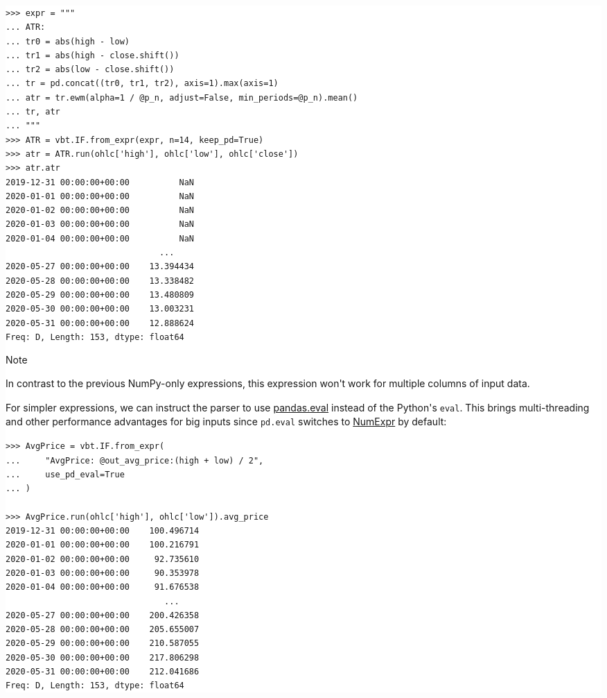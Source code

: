     
    >>> expr = """
    ... ATR:
    ... tr0 = abs(high - low)
    ... tr1 = abs(high - close.shift())
    ... tr2 = abs(low - close.shift())
    ... tr = pd.concat((tr0, tr1, tr2), axis=1).max(axis=1)
    ... atr = tr.ewm(alpha=1 / @p_n, adjust=False, min_periods=@p_n).mean()
    ... tr, atr
    ... """
    >>> ATR = vbt.IF.from_expr(expr, n=14, keep_pd=True)
    >>> atr = ATR.run(ohlc['high'], ohlc['low'], ohlc['close'])
    >>> atr.atr
    2019-12-31 00:00:00+00:00          NaN
    2020-01-01 00:00:00+00:00          NaN
    2020-01-02 00:00:00+00:00          NaN
    2020-01-03 00:00:00+00:00          NaN
    2020-01-04 00:00:00+00:00          NaN
                                   ...    
    2020-05-27 00:00:00+00:00    13.394434
    2020-05-28 00:00:00+00:00    13.338482
    2020-05-29 00:00:00+00:00    13.480809
    2020-05-30 00:00:00+00:00    13.003231
    2020-05-31 00:00:00+00:00    12.888624
    Freq: D, Length: 153, dtype: float64
    

Note

In contrast to the previous NumPy-only expressions, this expression won't work for multiple columns of input data.

For simpler expressions, we can instruct the parser to use [pandas.eval](https://pandas.pydata.org/docs/reference/api/pandas.eval.html) instead of the Python's `eval`. This brings multi-threading and other performance advantages for big inputs since `pd.eval` switches to [NumExpr](https://github.com/pydata/numexpr) by default:
    
    
    >>> AvgPrice = vbt.IF.from_expr(
    ...     "AvgPrice: @out_avg_price:(high + low) / 2",
    ...     use_pd_eval=True
    ... )
    
    >>> AvgPrice.run(ohlc['high'], ohlc['low']).avg_price
    2019-12-31 00:00:00+00:00    100.496714
    2020-01-01 00:00:00+00:00    100.216791
    2020-01-02 00:00:00+00:00     92.735610
    2020-01-03 00:00:00+00:00     90.353978
    2020-01-04 00:00:00+00:00     91.676538
                                    ...    
    2020-05-27 00:00:00+00:00    200.426358
    2020-05-28 00:00:00+00:00    205.655007
    2020-05-29 00:00:00+00:00    210.587055
    2020-05-30 00:00:00+00:00    217.806298
    2020-05-31 00:00:00+00:00    212.041686
    Freq: D, Length: 153, dtype: float64
    